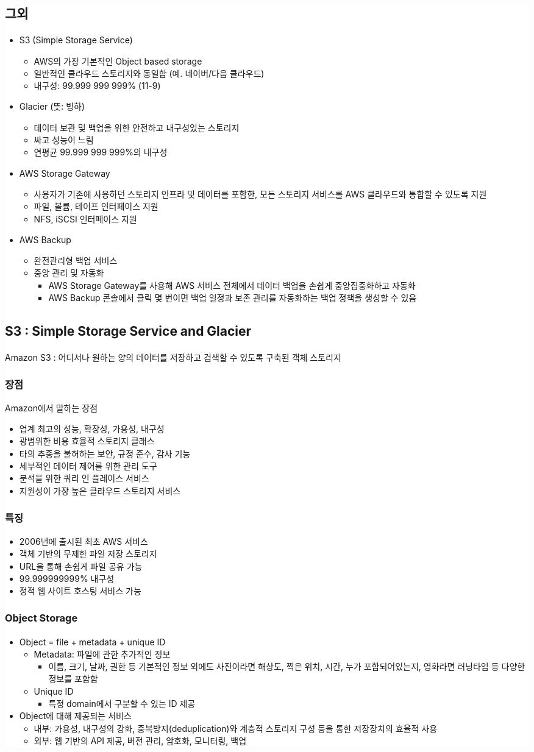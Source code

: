 ## 그외

- S3 (Simple Storage Service)
    - AWS의 가장 기본적인 Object based storage
    - 일반적인 클라우드 스토리지와 동일함 (예. 네이버/다음 클라우드)
    - 내구성: 99.999 999 999% (11-9)
- Glacier (뜻: 빙하)
    - 데이터 보관 및 백업을 위한 안전하고 내구성있는 스토리지
    - 싸고 성능이 느림
    - 연평균 99.999 999 999%의 내구성

- AWS Storage Gateway
    - 사용자가 기존에 사용하던 스토리지 인프라 및 데이터를 포함한, 모든 스토리지 서비스를 AWS 클라우드와 통합할 수 있도록 지원
    - 파일, 볼륨, 테이프 인터페이스 지원
    - NFS, iSCSI 인터페이스 지원

- AWS Backup
    - 완전관리형 백업 서비스
    - 중앙 관리 및 자동화
        - AWS Storage Gateway를 사용해 AWS 서비스 전체에서 데이터 백업을 손쉽게 중앙집중화하고 자동화
        - AWS Backup 콘솔에서 클릭 몇 번이면 백업 일정과 보존 관리를 자동화하는 백업 정책을 생성할 수 있음


## S3 : Simple Storage Service and Glacier

Amazon S3 : 어디서나 원하는 양의 데이터를 저장하고 검색할 수 있도록 구축된 객체 스토리지

### 장점

Amazon에서 말하는 장점

- 업계 최고의 성능, 확장성, 가용성, 내구성
- 광범위한 비용 효율적 스토리지 클래스
- 타의 추종을 불허하는 보안, 규정 준수, 감사 기능
- 세부적인 데이터 제어를 위한 관리 도구
- 분석을 위한 쿼리 인 플레이스 서비스
- 지원성이 가장 높은 클라우드 스토리지 서비스

### 특징

- 2006년에 출시된 최초 AWS 서비스
- 객체 기반의 무제한 파일 저장 스토리지
- URL을 통해 손쉽게 파일 공유 가능
- 99.999999999% 내구성
- 정적 웹 사이트 호스팅 서비스 가능

### Object Storage

- Object = file + metadata + unique ID
    - Metadata: 파일에 관한 추가적인 정보
        - 이름, 크기, 날짜, 권한 등 기본적인 정보 외에도 사진이라면 해상도, 찍은 위치, 시간, 누가 포함되어있는지, 영화라면 러닝타임 등 다양한 정보를 포함함
    - Unique ID
        - 특정 domain에서 구분할 수 있는 ID 제공
- Object에 대해 제공되는 서비스
    - 내부: 가용성, 내구성의 강화, 중복방지(deduplication)와 계층적 스토리지 구성 등을 통한 저장장치의 효율적 사용
    - 외부: 웹 기반의 API 제공, 버전 관리, 암호화, 모니터링, 백업
